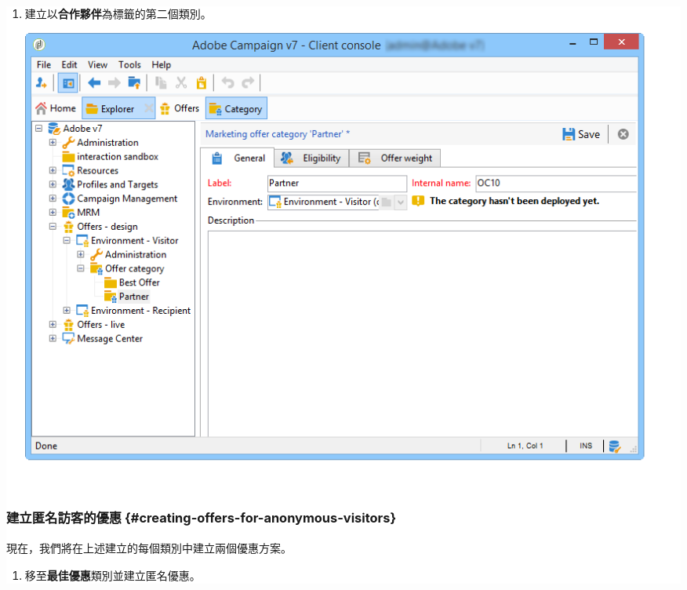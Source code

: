 
1. 建立以&#x200B;**合作夥伴**&#x200B;為標籤的第二個類別。

   ![](assets/offer_inbound_fallback_example_028.png)

### 建立匿名訪客的優惠 {#creating-offers-for-anonymous-visitors}

現在，我們將在上述建立的每個類別中建立兩個優惠方案。

1. 移至&#x200B;**最佳優惠**&#x200B;類別並建立匿名優惠。
